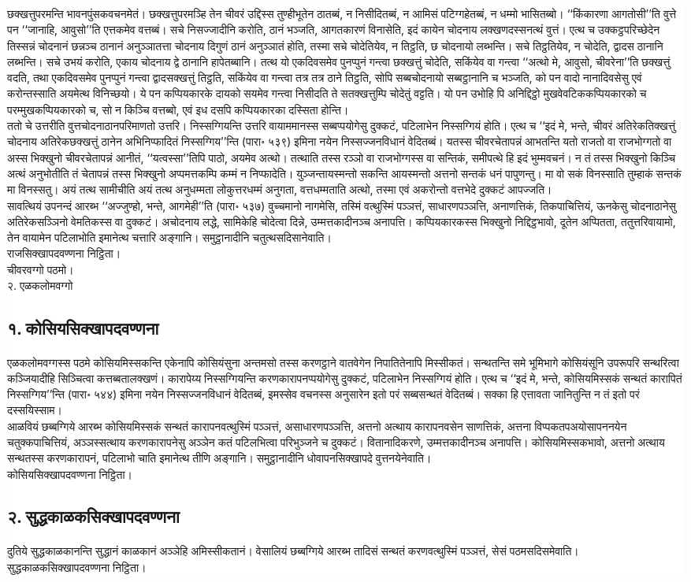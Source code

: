 छक्खत्तुपरमन्ति भावनपुंसकवचनमेतं। छक्खत्तुपरमञ्हि तेन चीवरं उद्दिस्स तुण्हीभूतेन ठातब्बं, न निसीदितब्बं, न आमिसं पटिग्गहेतब्बं, न धम्मो भासितब्बो। ‘‘किंकारणा आगतोसी’’ति वुत्ते पन ‘‘जानाहि, आवुसो’’ति एत्तकमेव वत्तब्बं। सचे निसज्जादीनि करोति, ठानं भञ्जति, आगतकारणं विनासेति, इदं कायेन चोदनाय लक्खणदस्सनत्थं वुत्तं। एत्थ च उक्कट्ठपरिच्छेदेन तिस्सन्नं चोदनानं छन्नञ्च ठानानं अनुञ्ञातत्ता चोदनाय दिगुणं ठानं अनुञ्ञातं होति, तस्मा सचे चोदेतियेव, न तिट्ठति, छ चोदनायो लब्भन्ति। सचे तिट्ठतियेव, न चोदेति, द्वादस ठानानि लब्भन्ति। सचे उभयं करोति, एकाय चोदनाय द्वे ठानानि हापेतब्बानि। तत्थ यो एकदिवसमेव पुनप्पुनं गन्त्वा छक्खत्तुं चोदेति, सकिंयेव वा गन्त्वा ‘‘अत्थो मे, आवुसो, चीवरेना’’ति छक्खत्तुं वदति, तथा एकदिवसमेव पुनप्पुनं गन्त्वा द्वादसक्खत्तुं तिट्ठति, सकिंयेव वा गन्त्वा तत्र तत्र ठाने तिट्ठति, सोपि सब्बचोदनायो सब्बट्ठानानि च भञ्जति, को पन वादो नानादिवसेसु एवं करोन्तस्साति अयमेत्थ विनिच्छयो। ये पन कप्पियकारके दायको सयमेव गन्त्वा निसीदति ते सतक्खत्तुम्पि चोदेतुं वट्टति। यो पन उभोहि पि अनिद्दिट्ठो मुखवेवटिककप्पियकारको च परम्मुखकप्पियकारको च, सो न किञ्चि वत्तब्बो, एवं इध दसपि कप्पियकारका दस्सिता होन्ति।  
ततो चे उत्तरीति वुत्तचोदनाठानपरिमाणतो उत्तरि। निस्सग्गियन्ति उत्तरि वायाममानस्स सब्बप्पयोगेसु दुक्कटं, पटिलाभेन निस्सग्गियं होति। एत्थ च ‘‘इदं मे, भन्ते, चीवरं अतिरेकतिक्खत्तुं चोदनाय अतिरेकछक्खत्तुं ठानेन अभिनिप्फादितं निस्सग्गिय’’न्ति (पारा॰ ५३९) इमिना नयेन निस्सज्जनविधानं वेदितब्बं। यतस्स चीवरचेतापन्नं आभतन्ति यतो राजतो वा राजभोग्गतो वा अस्स भिक्खुनो चीवरचेतापन्नं आनीतं, ‘‘यत्वस्सा’’तिपि पाठो, अयमेव अत्थो। तत्थाति तस्स रञ्ञो वा राजभोग्गस्स वा सन्तिकं, समीपत्थे हि इदं भुम्मवचनं। न तं तस्स भिक्खुनो किञ्चि अत्थं अनुभोतीति तं चेतापन्नं तस्स भिक्खुनो अप्पमत्तकम्पि कम्मं न निप्फादेति। युञ्जन्तायस्मन्तो सकन्ति आयस्मन्तो अत्तनो सन्तकं धनं पापुणन्तु। मा वो सकं विनस्साति तुम्हाकं सन्तकं मा विनस्सतु। अयं तत्थ सामीचीति अयं तत्थ अनुधम्मता लोकुत्तरधम्मं अनुगता, वत्तधम्मताति अत्थो, तस्मा एवं अकरोन्तो वत्तभेदे दुक्कटं आपज्जति।  
सावत्थियं उपनन्दं आरब्भ ‘‘अज्जुण्हो, भन्ते, आगमेही’’ति (पारा॰ ५३७) वुच्चमानो नागमेसि, तस्मिं वत्थुस्मिं पञ्ञत्तं, साधारणपञ्ञत्ति, अनाणत्तिकं, तिकपाचित्तियं, ऊनकेसु चोदनाठानेसु अतिरेकसञ्ञिनो वेमतिकस्स वा दुक्कटं। अचोदनाय लद्धे, सामिकेहि चोदेत्वा दिन्ने, उम्मत्तकादीनञ्च अनापत्ति। कप्पियकारकस्स भिक्खुनो निद्दिट्ठभावो, दूतेन अप्पितता, ततुत्तरिवायामो, तेन वायामेन पटिलाभोति इमानेत्थ चत्तारि अङ्गानि। समुट्ठानादीनि चतुत्थसदिसानेवाति।  
राजसिक्खापदवण्णना निट्ठिता।  
चीवरवग्गो पठमो।  
२. एळकलोमवग्गो  


## १. कोसियसिक्खापदवण्णना

एळकलोमवग्गस्स पठमे कोसियमिस्सकन्ति एकेनापि कोसियंसुना अन्तमसो तस्स करणट्ठाने वातवेगेन निपातितेनापि मिस्सीकतं। सन्थतन्ति समे भूमिभागे कोसियंसूनि उपरूपरि सन्थरित्वा कञ्जियादीहि सिञ्चित्वा कत्तब्बतालक्खणं। कारापेय्य निस्सग्गियन्ति करणकारापनप्पयोगेसु दुक्कटं, पटिलाभेन निस्सग्गियं होति। एत्थ च ‘‘इदं मे, भन्ते, कोसियमिस्सकं सन्थतं कारापितं निस्सग्गिय’’न्ति (पारा॰ ५४४) इमिना नयेन निस्सज्जनविधानं वेदितब्बं, इमस्सेव वचनस्स अनुसारेन इतो परं सब्बसन्थतं वेदितब्बं। सक्का हि एत्तावता जानितुन्ति न तं इतो परं दस्सयिस्साम।  
आळवियं छब्बग्गिये आरब्भ कोसियमिस्सकं सन्थतं कारापनवत्थुस्मिं पञ्ञत्तं, असाधारणपञ्ञत्ति, अत्तनो अत्थाय कारापनवसेन साणत्तिकं, अत्तना विप्पकतपअयोसापननयेन चतुक्कपाचित्तियं, अञ्ञस्सत्थाय करणकारापनेसु अञ्ञेन कतं पटिलभित्वा परिभुञ्जने च दुक्कटं। वितानादिकरणे, उम्मत्तकादीनञ्च अनापत्ति। कोसियमिस्सकभावो, अत्तनो अत्थाय सन्थतस्स करणकारापनं, पटिलाभो चाति इमानेत्थ तीणि अङ्गानि। समुट्ठानादीनि धोवापनसिक्खापदे वुत्तनयेनेवाति।  
कोसियसिक्खापदवण्णना निट्ठिता।  


## २. सुद्धकाळकसिक्खापदवण्णना

दुतिये सुद्धकाळकानन्ति सुद्धानं काळकानं अञ्ञेहि अमिस्सीकतानं। वेसालियं छब्बग्गिये आरब्भ तादिसं सन्थतं करणवत्थुस्मिं पञ्ञत्तं, सेसं पठमसदिसमेवाति।  
सुद्धकाळकसिक्खापदवण्णना निट्ठिता।  
